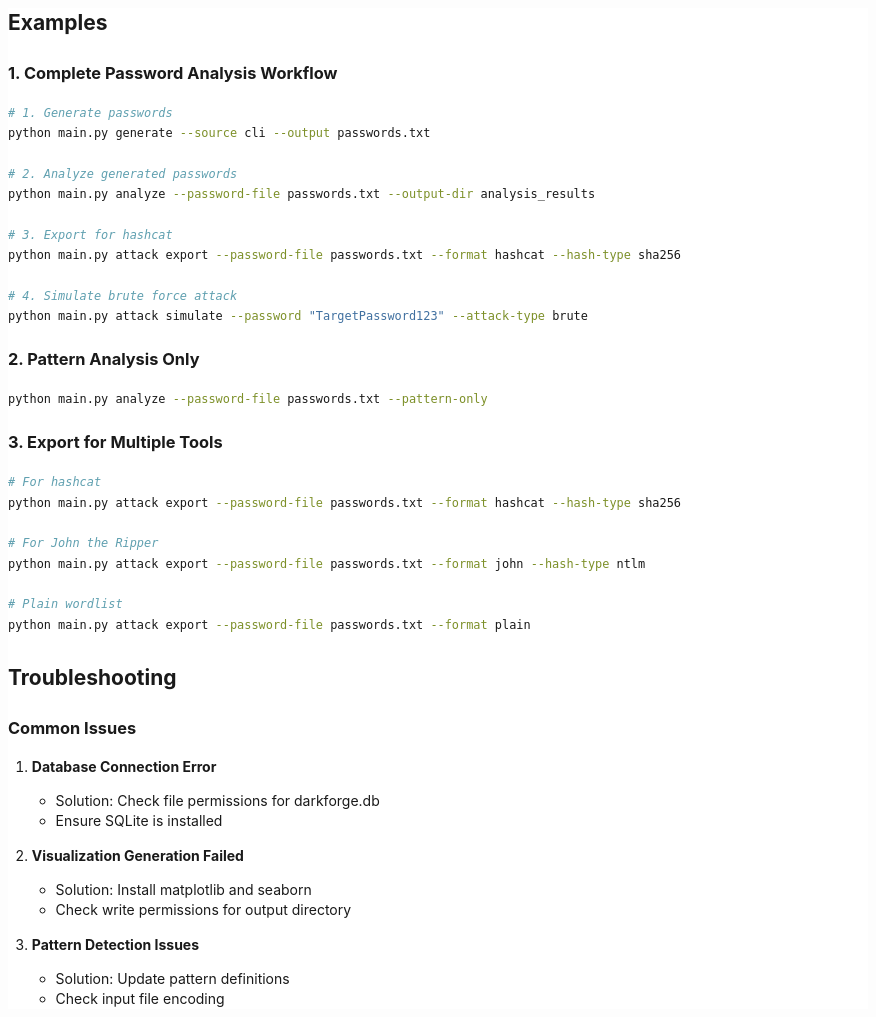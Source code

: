 ## Examples

### 1. Complete Password Analysis Workflow

```bash
# 1. Generate passwords
python main.py generate --source cli --output passwords.txt

# 2. Analyze generated passwords
python main.py analyze --password-file passwords.txt --output-dir analysis_results

# 3. Export for hashcat
python main.py attack export --password-file passwords.txt --format hashcat --hash-type sha256

# 4. Simulate brute force attack
python main.py attack simulate --password "TargetPassword123" --attack-type brute
```

### 2. Pattern Analysis Only

```bash
python main.py analyze --password-file passwords.txt --pattern-only
```

### 3. Export for Multiple Tools

```bash
# For hashcat
python main.py attack export --password-file passwords.txt --format hashcat --hash-type sha256

# For John the Ripper
python main.py attack export --password-file passwords.txt --format john --hash-type ntlm

# Plain wordlist
python main.py attack export --password-file passwords.txt --format plain
```

## Troubleshooting

### Common Issues

1. **Database Connection Error**
   - Solution: Check file permissions for darkforge.db
   - Ensure SQLite is installed

2. **Visualization Generation Failed**
   - Solution: Install matplotlib and seaborn
   - Check write permissions for output directory

3. **Pattern Detection Issues**
   - Solution: Update pattern definitions
   - Check input file encoding
